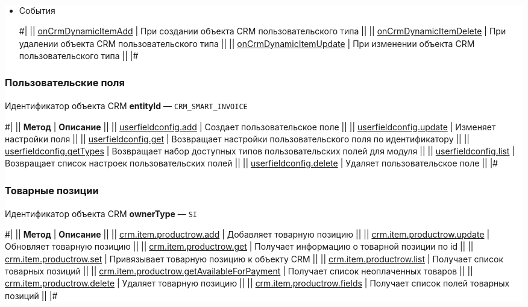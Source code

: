 - События

    #|
    || [onCrmDynamicItemAdd](./events/on-crm-dynamic-item-add.md) | При создании объекта CRM пользовательского типа ||
    || [onCrmDynamicItemDelete](./events/on-crm-dynamic-item-delete.md) | При удалении объекта CRM пользовательского типа ||
    || [onCrmDynamicItemUpdate](./events/on-crm-dynamic-item-update.md) | При изменении объекта CRM пользовательского типа ||
    |#



### Пользовательские поля

Идентификатор объекта CRM **entityId** — `CRM_SMART_INVOICE`

#|
|| **Метод** | **Описание** ||
|| [userfieldconfig.add](./userfieldconfig/userfieldconfig/userfieldconfig-add.md) | Создает пользовательское поле ||
|| [userfieldconfig.update](./userfieldconfig/userfieldconfig/userfieldconfig-update.md) | Изменяет настройки поля ||
|| [userfieldconfig.get](./userfieldconfig/userfieldconfig/userfieldconfig-get.md) | Возвращает настройки пользовательского поля по идентификатору ||
|| [userfieldconfig.getTypes](./userfieldconfig/userfieldconfig/userfieldconfig-get-types.md) | Возвращает набор доступных типов пользовательских полей для модуля ||
|| [userfieldconfig.list](./userfieldconfig/userfieldconfig/userfieldconfig-list.md) | Возвращает список настроек пользовательских полей ||
|| [userfieldconfig.delete](./userfieldconfig/userfieldconfig/userfieldconfig-delete.md) | Удаляет пользовательское поле ||
|#

### Товарные позиции

Идентификатор объекта CRM **ownerType** — `SI`

#|
|| **Метод** | **Описание** ||
|| [crm.item.productrow.add](./product-rows/crm-item-productrow-add.md) | Добавляет товарную позицию ||
|| [crm.item.productrow.update](./product-rows/crm-item-productrow-update.md) | Обновляет товарную позицию ||
|| [crm.item.productrow.get](./product-rows/crm-item-productrow-get.md) | Получает информацию о товарной позиции по id ||
|| [crm.item.productrow.set](./product-rows/crm-item-productrow-set.md) | Привязывает товарную позицию к объекту CRM ||
|| [crm.item.productrow.list](./product-rows/crm-item-productrow-list.md) | Получает список товарных позиций ||
|| [crm.item.productrow.getAvailableForPayment](./product-rows/crm-item-productrow-get-available-for-payment.md) | Получает список неоплаченных товаров ||
|| [crm.item.productrow.delete](./product-rows/crm-item-productrow-update.md) | Удаляет товарную позицию ||
|| [crm.item.productrow.fields](./product-rows/crm-item-productrow-fields.md) | Получает список полей товарных позиций ||
|#
